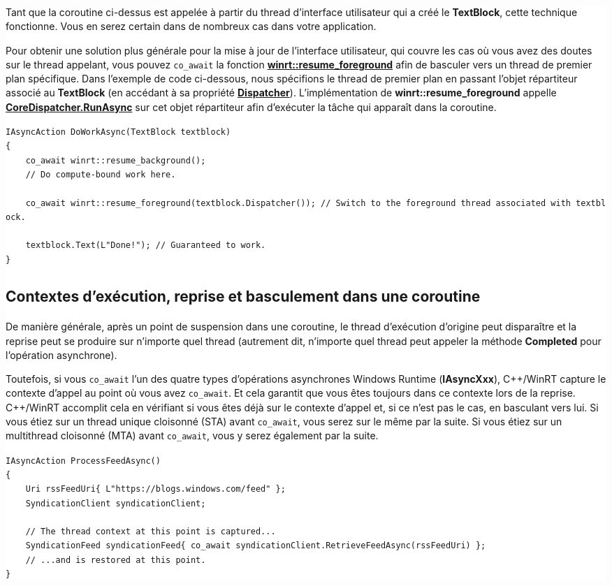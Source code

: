 Tant que la coroutine ci-dessus est appelée à partir du thread d’interface utilisateur qui a créé le **TextBlock**, cette technique fonctionne. Vous en serez certain dans de nombreux cas dans votre application.

Pour obtenir une solution plus générale pour la mise à jour de l’interface utilisateur, qui couvre les cas où vous avez des doutes sur le thread appelant, vous pouvez `co_await` la fonction [**winrt::resume_foreground**](/uwp/cpp-ref-for-winrt/resume-foreground) afin de basculer vers un thread de premier plan spécifique. Dans l’exemple de code ci-dessous, nous spécifions le thread de premier plan en passant l’objet répartiteur associé au **TextBlock** (en accédant à sa propriété [**Dispatcher**](/uwp/api/windows.ui.xaml.dependencyobject.dispatcher#Windows_UI_Xaml_DependencyObject_Dispatcher)). L’implémentation de **winrt::resume_foreground** appelle [**CoreDispatcher.RunAsync**](/uwp/api/windows.ui.core.coredispatcher.runasync) sur cet objet répartiteur afin d’exécuter la tâche qui apparaît dans la coroutine.

```cppwinrt
IAsyncAction DoWorkAsync(TextBlock textblock)
{
    co_await winrt::resume_background();
    // Do compute-bound work here.

    co_await winrt::resume_foreground(textblock.Dispatcher()); // Switch to the foreground thread associated with textblock.

    textblock.Text(L"Done!"); // Guaranteed to work.
}
```

## <a name="execution-contexts-resuming-and-switching-in-a-coroutine"></a>Contextes d’exécution, reprise et basculement dans une coroutine

De manière générale, après un point de suspension dans une coroutine, le thread d’exécution d’origine peut disparaître et la reprise peut se produire sur n’importe quel thread (autrement dit, n’importe quel thread peut appeler la méthode **Completed** pour l’opération asynchrone).

Toutefois, si vous `co_await` l’un des quatre types d’opérations asynchrones Windows Runtime (**IAsyncXxx**), C++/WinRT capture le contexte d’appel au point où vous avez `co_await`. Et cela garantit que vous êtes toujours dans ce contexte lors de la reprise. C++/WinRT accomplit cela en vérifiant si vous êtes déjà sur le contexte d’appel et, si ce n’est pas le cas, en basculant vers lui. Si vous étiez sur un thread unique cloisonné (STA) avant `co_await`, vous serez sur le même par la suite. Si vous étiez sur un multithread cloisonné (MTA) avant `co_await`, vous y serez également par la suite.

```cppwinrt
IAsyncAction ProcessFeedAsync()
{
    Uri rssFeedUri{ L"https://blogs.windows.com/feed" };
    SyndicationClient syndicationClient;

    // The thread context at this point is captured...
    SyndicationFeed syndicationFeed{ co_await syndicationClient.RetrieveFeedAsync(rssFeedUri) };
    // ...and is restored at this point.
}
```
